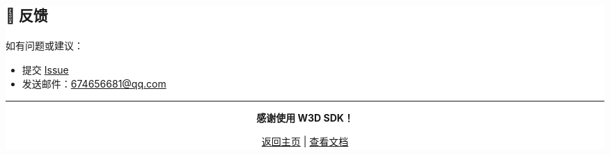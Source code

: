 ## 📮 反馈

如有问题或建议：
- 提交 [Issue](https://github.com/yourusername/w3d-sdk/issues)
- 发送邮件：674656681@qq.com

---

<div align="center">

**感谢使用 W3D SDK！**

[返回主页](../README.md) | [查看文档](../document/zh/README.md)

</div>

